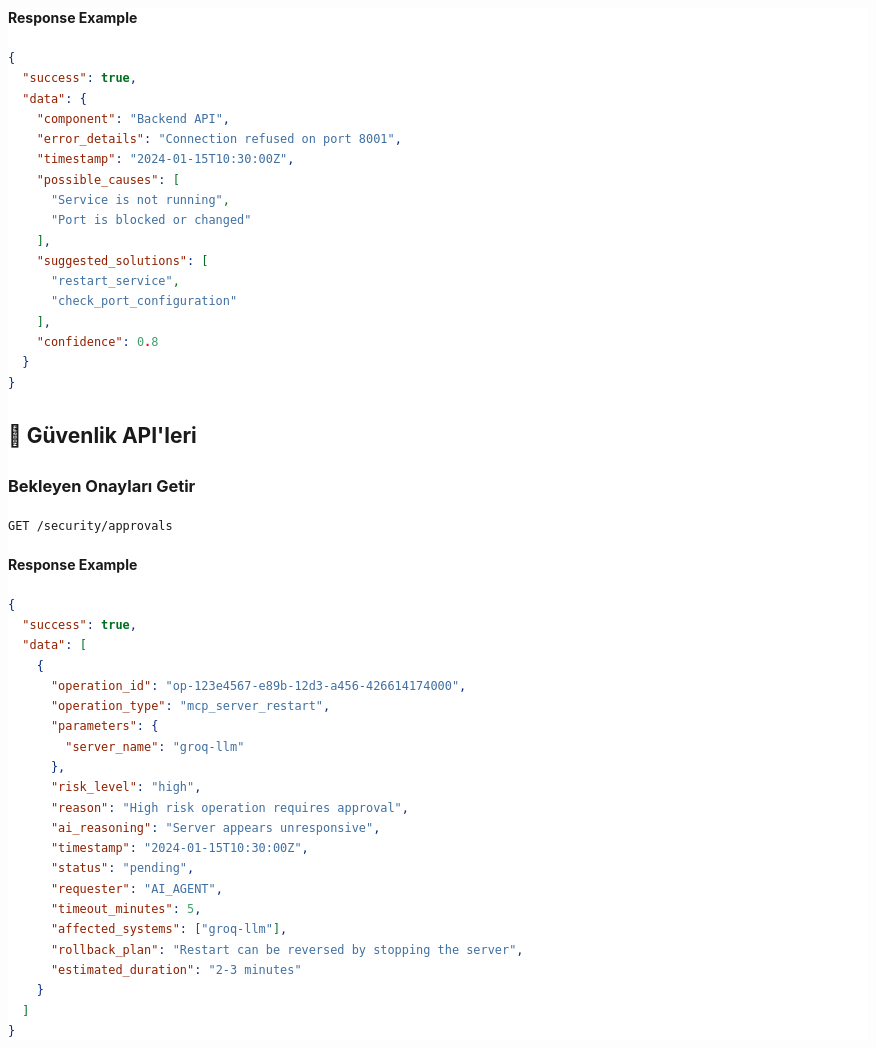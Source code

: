 #### Response Example
```json
{
  "success": true,
  "data": {
    "component": "Backend API",
    "error_details": "Connection refused on port 8001",
    "timestamp": "2024-01-15T10:30:00Z",
    "possible_causes": [
      "Service is not running",
      "Port is blocked or changed"
    ],
    "suggested_solutions": [
      "restart_service",
      "check_port_configuration"
    ],
    "confidence": 0.8
  }
}
```

## 🔐 Güvenlik API'leri

### Bekleyen Onayları Getir

```http
GET /security/approvals
```

#### Response Example
```json
{
  "success": true,
  "data": [
    {
      "operation_id": "op-123e4567-e89b-12d3-a456-426614174000",
      "operation_type": "mcp_server_restart",
      "parameters": {
        "server_name": "groq-llm"
      },
      "risk_level": "high",
      "reason": "High risk operation requires approval",
      "ai_reasoning": "Server appears unresponsive",
      "timestamp": "2024-01-15T10:30:00Z",
      "status": "pending",
      "requester": "AI_AGENT",
      "timeout_minutes": 5,
      "affected_systems": ["groq-llm"],
      "rollback_plan": "Restart can be reversed by stopping the server",
      "estimated_duration": "2-3 minutes"
    }
  ]
}
```

